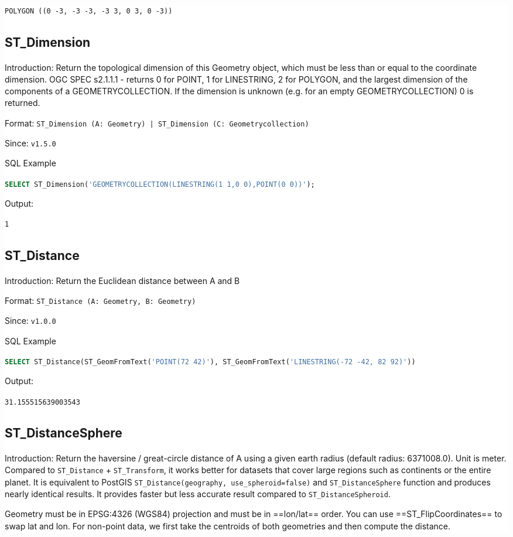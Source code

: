 ```
POLYGON ((0 -3, -3 -3, -3 3, 0 3, 0 -3))
```

## ST_Dimension

Introduction: Return the topological dimension of this Geometry object, which must be less than or equal to the coordinate dimension. OGC SPEC s2.1.1.1 - returns 0 for POINT, 1 for LINESTRING, 2 for POLYGON, and the largest dimension of the components of a GEOMETRYCOLLECTION. If the dimension is unknown (e.g. for an empty GEOMETRYCOLLECTION) 0 is returned.

Format: `ST_Dimension (A: Geometry) | ST_Dimension (C: Geometrycollection)`

Since: `v1.5.0`

SQL Example

```sql
SELECT ST_Dimension('GEOMETRYCOLLECTION(LINESTRING(1 1,0 0),POINT(0 0))');
```

Output:

```
1
```

## ST_Distance

Introduction: Return the Euclidean distance between A and B

Format: `ST_Distance (A: Geometry, B: Geometry)`

Since: `v1.0.0`

SQL Example

```sql
SELECT ST_Distance(ST_GeomFromText('POINT(72 42)'), ST_GeomFromText('LINESTRING(-72 -42, 82 92)'))
```

Output:

```
31.155515639003543
```

## ST_DistanceSphere

Introduction: Return the haversine / great-circle distance of A using a given earth radius (default radius: 6371008.0). Unit is meter. Compared to `ST_Distance` + `ST_Transform`, it works better for datasets that cover large regions such as continents or the entire planet. It is equivalent to PostGIS `ST_Distance(geography, use_spheroid=false)` and `ST_DistanceSphere` function and produces nearly identical results. It provides faster but less accurate result compared to `ST_DistanceSpheroid`.

Geometry must be in EPSG:4326 (WGS84) projection and must be in ==lon/lat== order. You can use ==ST_FlipCoordinates== to swap lat and lon. For non-point data, we first take the centroids of both geometries and then compute the distance.
